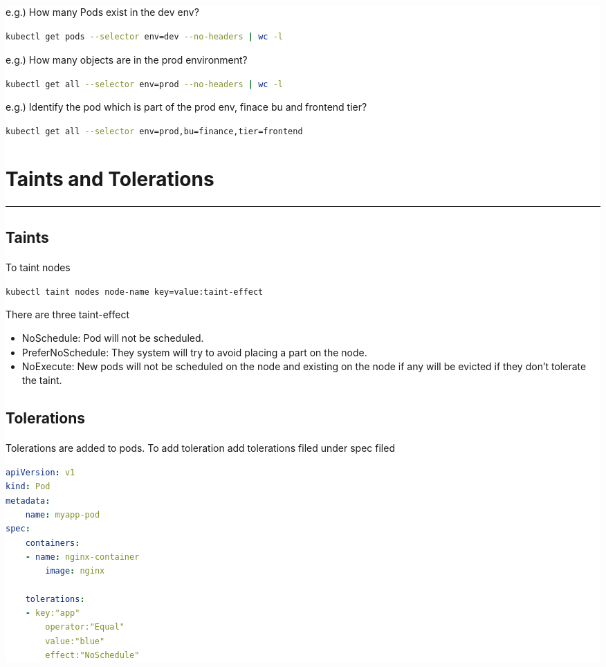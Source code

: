 e.g.) How many Pods exist in the dev env?

```bash
kubectl get pods --selector env=dev --no-headers | wc -l
```

e.g.) How many objects are in the prod environment?

```bash
kubectl get all --selector env=prod --no-headers | wc -l
```

e.g.) Identify the pod which is part of the prod env, finace bu and frontend tier?

```bash
kubectl get all --selector env=prod,bu=finance,tier=frontend
```

# Taints and Tolerations

---

## Taints

To taint nodes 

```bash
kubectl taint nodes node-name key=value:taint-effect
```

There are three taint-effect 

- NoSchedule: Pod will not be scheduled.
- PreferNoSchedule: They system will try to avoid placing a part on the node.
- NoExecute: New pods will not be scheduled on the node and existing on the node if any will be evicted if they don’t tolerate the taint.

## Tolerations

Tolerations are added to pods. To add toleration add tolerations filed under spec filed

```yaml
apiVersion: v1
kind: Pod
metadata:
	name: myapp-pod
spec:
	containers:
	- name: nginx-container
		image: nginx
	
	tolerations:
	- key:"app"
		operator:"Equal"
		value:"blue"
		effect:"NoSchedule"
```
